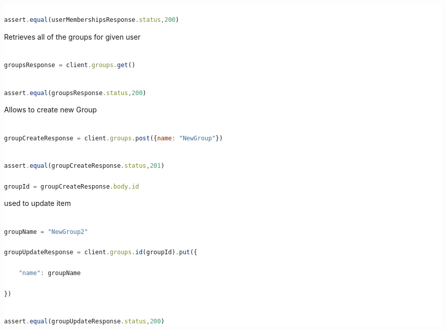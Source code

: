 ```javascript

assert.equal(userMembershipsResponse.status,200)

```



Retrieves all of the groups for given user



```javascript

groupsResponse = client.groups.get()

```

```javascript

assert.equal(groupsResponse.status,200)

```



Allows to create new Group



```javascript

groupCreateResponse = client.groups.post({name: "NewGroup"})

```

```javascript

assert.equal(groupCreateResponse.status,201)

groupId = groupCreateResponse.body.id

```



used to update item



```javascript

groupName = "NewGroup2"

groupUpdateResponse = client.groups.id(groupId).put({

    "name": groupName

})

```

```javascript

assert.equal(groupUpdateResponse.status,200)

```

